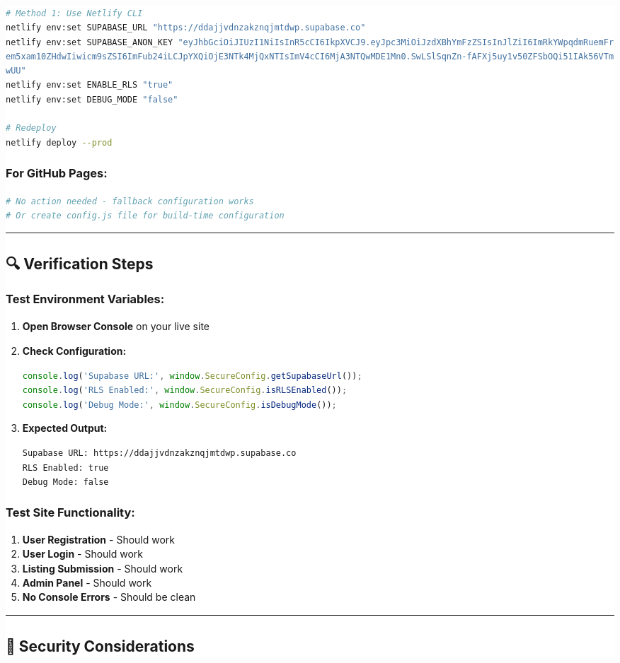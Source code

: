 ```bash
# Method 1: Use Netlify CLI
netlify env:set SUPABASE_URL "https://ddajjvdnzakznqjmtdwp.supabase.co"
netlify env:set SUPABASE_ANON_KEY "eyJhbGciOiJIUzI1NiIsInR5cCI6IkpXVCJ9.eyJpc3MiOiJzdXBhYmFzZSIsInJlZiI6ImRkYWpqdmRuemFrem5xam10ZHdwIiwicm9sZSI6ImFub24iLCJpYXQiOjE3NTk4MjQxNTIsImV4cCI6MjA3NTQwMDE1Mn0.SwLSlSqnZn-fAFXj5uy1v50ZFSbOQi51IAk56VTmwUU"
netlify env:set ENABLE_RLS "true"
netlify env:set DEBUG_MODE "false"

# Redeploy
netlify deploy --prod
```

### **For GitHub Pages:**

```bash
# No action needed - fallback configuration works
# Or create config.js file for build-time configuration
```

---

## 🔍 **Verification Steps**

### **Test Environment Variables:**

1. **Open Browser Console** on your live site
2. **Check Configuration:**
   ```javascript
   console.log('Supabase URL:', window.SecureConfig.getSupabaseUrl());
   console.log('RLS Enabled:', window.SecureConfig.isRLSEnabled());
   console.log('Debug Mode:', window.SecureConfig.isDebugMode());
   ```

3. **Expected Output:**
   ```
   Supabase URL: https://ddajjvdnzakznqjmtdwp.supabase.co
   RLS Enabled: true
   Debug Mode: false
   ```

### **Test Site Functionality:**

1. **User Registration** - Should work
2. **User Login** - Should work
3. **Listing Submission** - Should work
4. **Admin Panel** - Should work
5. **No Console Errors** - Should be clean

---

## 🚨 **Security Considerations**
